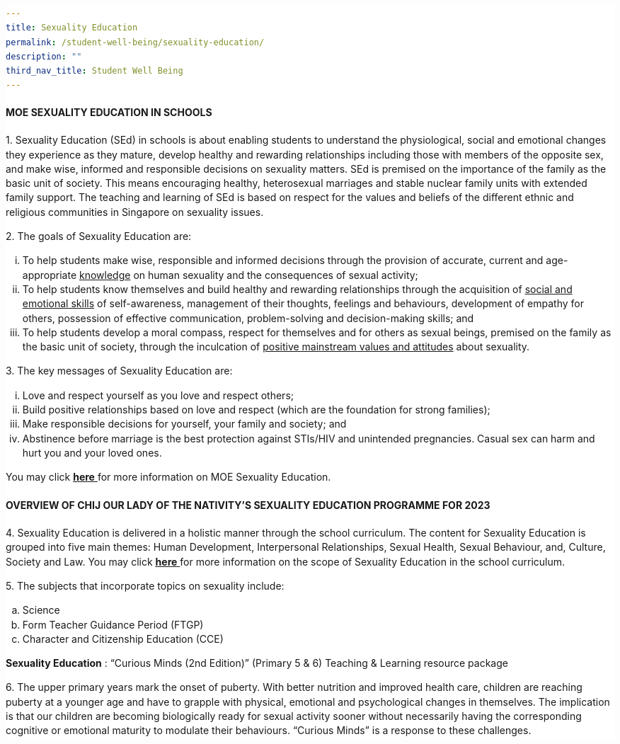 ```yaml
---
title: Sexuality Education
permalink: /student-well-being/sexuality-education/
description: ""
third_nav_title: Student Well Being
---
```


<h4><strong>MOE SEXUALITY EDUCATION IN SCHOOLS</strong></h4>
<p>1. Sexuality Education (SEd) in schools is about enabling students to understand the physiological, social and emotional changes they experience as they mature, develop healthy and rewarding relationships including those with members of the opposite sex, and make wise, informed and responsible decisions on sexuality matters. SEd is premised on the importance of the family as the basic unit of society. This means encouraging healthy, heterosexual marriages and stable nuclear family units with extended family support. The teaching and learning of SEd is based on respect for the values and beliefs of the different ethnic and religious communities in Singapore on sexuality issues.</p>
<p>2. The goals of Sexuality Education are:</p>
<ol style="list-style-type: lower-roman;">
<li>To help students make wise, responsible and informed decisions through the provision of accurate, current and age-appropriate <u>knowledge</u>&nbsp;on human sexuality and the consequences of sexual activity;</li>
<li>To help students know themselves and build healthy and rewarding relationships through the acquisition of <u>social and emotional skills</u>&nbsp;of self-awareness, management of their thoughts, feelings and behaviours, development of empathy for others, possession of effective communication, problem-solving and decision-making skills; and</li>
<li>To help students develop a moral compass, respect for themselves and for others as sexual beings, premised on the family as the basic unit of society, through the inculcation of <u>positive mainstream values and attitudes</u>&nbsp;about sexuality.&nbsp;</li>
</ol>
<p>3. The key messages of Sexuality Education are:</p>
<ol style="list-style-type: lower-roman;">
<li>Love and respect yourself as you love and respect others;</li>
<li>Build positive relationships based on love and respect (which are the foundation for strong families);</li>
<li>Make responsible decisions for yourself, your family and society; and</li>
<li>Abstinence before marriage is the best protection against STIs/HIV and unintended pregnancies. Casual sex can harm and hurt you and your loved ones.</li>
</ol>
<p>You may click&nbsp;<a href="https://www.moe.gov.sg/education-in-sg/our-programmes/sexuality-education" target="_blank" rel="noopener"><strong><u>here</u></strong>&nbsp;</a>for more information on MOE Sexuality Education.</p>
<h4><strong>OVERVIEW OF CHIJ OUR LADY OF THE NATIVITY&rsquo;S SEXUALITY EDUCATION PROGRAMME FOR 2023</strong></h4>
<p>4. Sexuality Education is delivered in a holistic manner through the school curriculum. The content for Sexuality Education is grouped into five main themes: Human Development, Interpersonal Relationships, Sexual Health, Sexual Behaviour, and, Culture, Society and Law. You may click&nbsp;<a href="https://www.moe.gov.sg/education-in-sg/our-programmes/sexuality-education/scope-and-teaching-approach" target="_blank" rel="noopener"><strong><u>here</u></strong>&nbsp;</a>for more information on the scope of Sexuality Education in the school curriculum.</p>
<p>5. The subjects that incorporate topics on sexuality include:</p>
<ol style="list-style-type: lower-alpha;">
<li>Science</li>
<li>Form Teacher Guidance Period (FTGP)</li>
<li>Character and Citizenship Education (CCE)</li>
</ol>
<p><strong>Sexuality Education</strong>&nbsp;: &ldquo;Curious Minds (2nd Edition)&rdquo; (Primary 5 &amp; 6) Teaching &amp; Learning resource package</p>
<p>6. The upper primary years mark the onset of puberty. With better nutrition and improved health care, children are reaching puberty at a younger age and have to grapple with physical, emotional and psychological changes in themselves. The implication is that our children are becoming biologically ready for sexual activity sooner without necessarily having the corresponding cognitive or emotional maturity to modulate their behaviours. &ldquo;Curious Minds&rdquo; is a response to these challenges.</p>